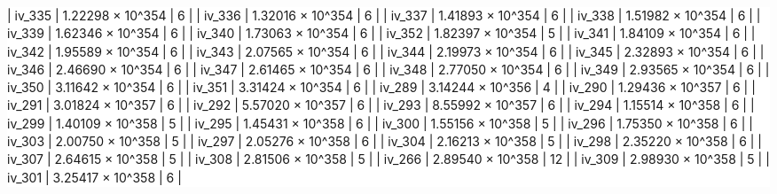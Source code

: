 | iv_335 | 1.22298 × 10^354 | 6 |
| iv_336 | 1.32016 × 10^354 | 6 |
| iv_337 | 1.41893 × 10^354 | 6 |
| iv_338 | 1.51982 × 10^354 | 6 |
| iv_339 | 1.62346 × 10^354 | 6 |
| iv_340 | 1.73063 × 10^354 | 6 |
| iv_352 | 1.82397 × 10^354 | 5 |
| iv_341 | 1.84109 × 10^354 | 6 |
| iv_342 | 1.95589 × 10^354 | 6 |
| iv_343 | 2.07565 × 10^354 | 6 |
| iv_344 | 2.19973 × 10^354 | 6 |
| iv_345 | 2.32893 × 10^354 | 6 |
| iv_346 | 2.46690 × 10^354 | 6 |
| iv_347 | 2.61465 × 10^354 | 6 |
| iv_348 | 2.77050 × 10^354 | 6 |
| iv_349 | 2.93565 × 10^354 | 6 |
| iv_350 | 3.11642 × 10^354 | 6 |
| iv_351 | 3.31424 × 10^354 | 6 |
| iv_289 | 3.14244 × 10^356 | 4 |
| iv_290 | 1.29436 × 10^357 | 6 |
| iv_291 | 3.01824 × 10^357 | 6 |
| iv_292 | 5.57020 × 10^357 | 6 |
| iv_293 | 8.55992 × 10^357 | 6 |
| iv_294 | 1.15514 × 10^358 | 6 |
| iv_299 | 1.40109 × 10^358 | 5 |
| iv_295 | 1.45431 × 10^358 | 6 |
| iv_300 | 1.55156 × 10^358 | 5 |
| iv_296 | 1.75350 × 10^358 | 6 |
| iv_303 | 2.00750 × 10^358 | 5 |
| iv_297 | 2.05276 × 10^358 | 6 |
| iv_304 | 2.16213 × 10^358 | 5 |
| iv_298 | 2.35220 × 10^358 | 6 |
| iv_307 | 2.64615 × 10^358 | 5 |
| iv_308 | 2.81506 × 10^358 | 5 |
| iv_266 | 2.89540 × 10^358 | 12 |
| iv_309 | 2.98930 × 10^358 | 5 |
| iv_301 | 3.25417 × 10^358 | 6 |